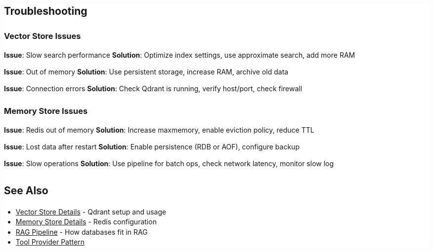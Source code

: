 ## Troubleshooting

### Vector Store Issues

**Issue**: Slow search performance
**Solution**: Optimize index settings, use approximate search, add more RAM

**Issue**: Out of memory
**Solution**: Use persistent storage, increase RAM, archive old data

**Issue**: Connection errors
**Solution**: Check Qdrant is running, verify host/port, check firewall

### Memory Store Issues

**Issue**: Redis out of memory
**Solution**: Increase maxmemory, enable eviction policy, reduce TTL

**Issue**: Lost data after restart
**Solution**: Enable persistence (RDB or AOF), configure backup

**Issue**: Slow operations
**Solution**: Use pipeline for batch ops, check network latency, monitor slow log

## See Also

- [Vector Store Details](./vector/README.md) - Qdrant setup and usage
- [Memory Store Details](./memory/README.md) - Redis configuration
- [RAG Pipeline](../../docs/rag/README.md) - How databases fit in RAG
- [Tool Provider Pattern](../../docs/architecture/tool-provider-pattern.md)
